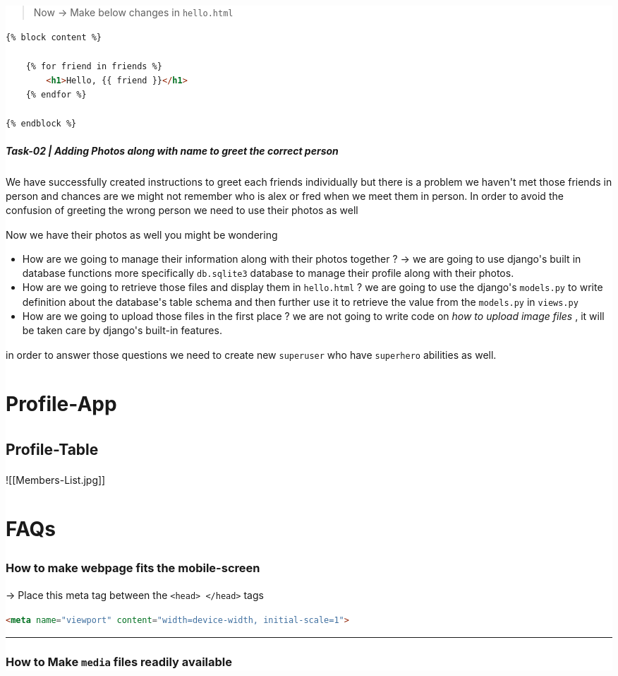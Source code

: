 > Now -> Make below changes in `hello.html`

```html
{% block content %}

	{% for friend in friends %}
		<h1>Hello, {{ friend }}</h1>
	{% endfor %}

{% endblock %}
```

##### Task-02 | Adding Photos along with name to greet the correct person
We have successfully created instructions to greet each friends individually but there is a problem we haven't met those friends in person and chances are we might not remember who is alex or fred when we meet them in person. In order to avoid the confusion of greeting the wrong person we need to use their photos as well

Now we have their photos as well you might be wondering

- How are we going to manage their information along with their photos together ?
	-> we are going to use django's built in database functions more specifically `db.sqlite3` database to manage their profile along with their photos.
- How are we going to retrieve those files and display them in `hello.html` ?
	we are going to use the django's `models.py` to write definition about the database's table schema and then further use it to retrieve the value from the `models.py` in `views.py` 
- How are we going to upload those files in the first place ?
	we are not going to write code on _how to upload image files_ , it will be taken care by django's built-in features.


in order to answer those questions we need to create new `superuser` who have `superhero` abilities as well.


# Profile-App

## Profile-Table

![[Members-List.jpg]]
# FAQs

### How to make webpage fits the mobile-screen
-> Place this meta tag between the `<head> </head>` tags 
```html
<meta name="viewport" content="width=device-width, initial-scale=1">
```

---
### How to Make `media` files readily available 
